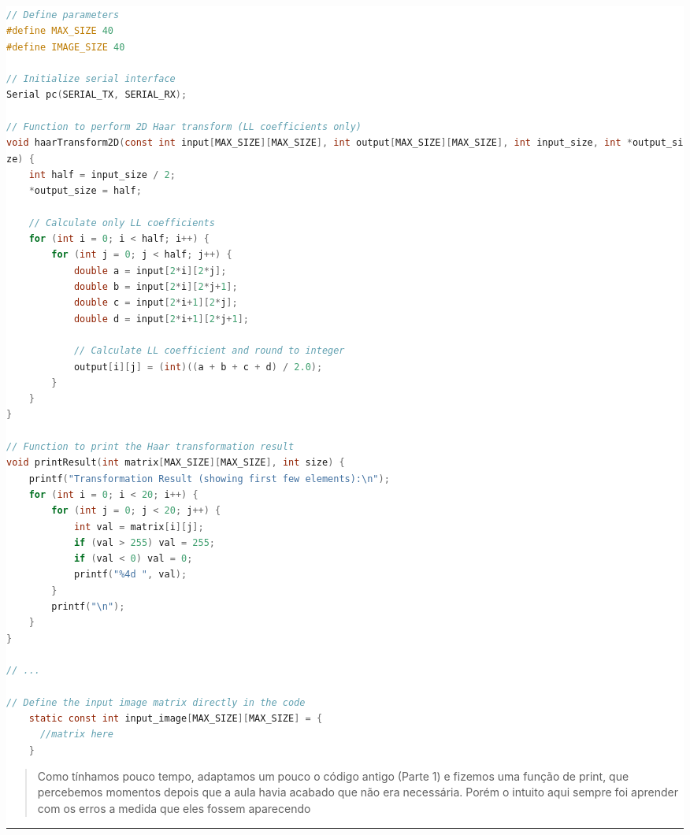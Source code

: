 ```c
// Define parameters
#define MAX_SIZE 40
#define IMAGE_SIZE 40

// Initialize serial interface
Serial pc(SERIAL_TX, SERIAL_RX);

// Function to perform 2D Haar transform (LL coefficients only)
void haarTransform2D(const int input[MAX_SIZE][MAX_SIZE], int output[MAX_SIZE][MAX_SIZE], int input_size, int *output_size) {
    int half = input_size / 2;
    *output_size = half;

    // Calculate only LL coefficients
    for (int i = 0; i < half; i++) {
        for (int j = 0; j < half; j++) {
            double a = input[2*i][2*j];
            double b = input[2*i][2*j+1];
            double c = input[2*i+1][2*j];
            double d = input[2*i+1][2*j+1];
            
            // Calculate LL coefficient and round to integer
            output[i][j] = (int)((a + b + c + d) / 2.0);
        }
    }
}

// Function to print the Haar transformation result
void printResult(int matrix[MAX_SIZE][MAX_SIZE], int size) {
    printf("Transformation Result (showing first few elements):\n");
    for (int i = 0; i < 20; i++) {
        for (int j = 0; j < 20; j++) {
            int val = matrix[i][j];
            if (val > 255) val = 255;
            if (val < 0) val = 0;
            printf("%4d ", val);
        }
        printf("\n");
    }
}

// ...

// Define the input image matrix directly in the code
    static const int input_image[MAX_SIZE][MAX_SIZE] = {
      //matrix here
    }

```
> Como tínhamos pouco tempo, adaptamos um pouco o código antigo (Parte 1) e fizemos uma função de print, que percebemos momentos depois que a aula havia acabado que não era necessária. Porém o intuito aqui sempre foi aprender com os erros a medida que eles fossem aparecendo

---